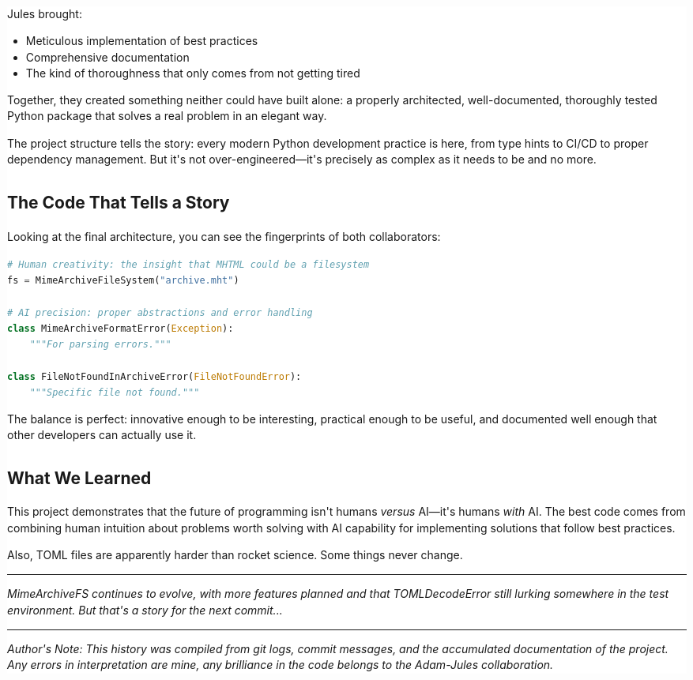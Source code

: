 Jules brought:
- Meticulous implementation of best practices
- Comprehensive documentation
- The kind of thoroughness that only comes from not getting tired

Together, they created something neither could have built alone: a properly architected, well-documented, thoroughly tested Python package that solves a real problem in an elegant way.

The project structure tells the story: every modern Python development practice is here, from type hints to CI/CD to proper dependency management. But it's not over-engineered—it's precisely as complex as it needs to be and no more.

## The Code That Tells a Story

Looking at the final architecture, you can see the fingerprints of both collaborators:

```python
# Human creativity: the insight that MHTML could be a filesystem
fs = MimeArchiveFileSystem("archive.mht")

# AI precision: proper abstractions and error handling
class MimeArchiveFormatError(Exception):
    """For parsing errors."""
    
class FileNotFoundInArchiveError(FileNotFoundError):
    """Specific file not found."""
```

The balance is perfect: innovative enough to be interesting, practical enough to be useful, and documented well enough that other developers can actually use it.

## What We Learned

This project demonstrates that the future of programming isn't humans *versus* AI—it's humans *with* AI. The best code comes from combining human intuition about problems worth solving with AI capability for implementing solutions that follow best practices.

Also, TOML files are apparently harder than rocket science. Some things never change.

---

*MimeArchiveFS continues to evolve, with more features planned and that TOMLDecodeError still lurking somewhere in the test environment. But that's a story for the next commit...*

---

*Author's Note: This history was compiled from git logs, commit messages, and the accumulated documentation of the project. Any errors in interpretation are mine, any brilliance in the code belongs to the Adam-Jules collaboration.*